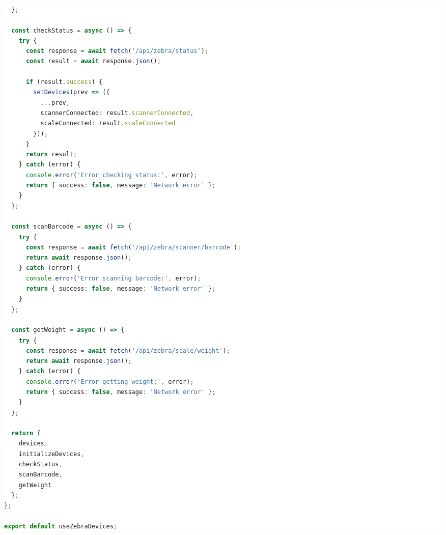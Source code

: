 ```typescript
  };

  const checkStatus = async () => {
    try {
      const response = await fetch('/api/zebra/status');
      const result = await response.json();
      
      if (result.success) {
        setDevices(prev => ({
          ...prev,
          scannerConnected: result.scannerConnected,
          scaleConnected: result.scaleConnected
        }));
      }
      return result;
    } catch (error) {
      console.error('Error checking status:', error);
      return { success: false, message: 'Network error' };
    }
  };

  const scanBarcode = async () => {
    try {
      const response = await fetch('/api/zebra/scanner/barcode');
      return await response.json();
    } catch (error) {
      console.error('Error scanning barcode:', error);
      return { success: false, message: 'Network error' };
    }
  };

  const getWeight = async () => {
    try {
      const response = await fetch('/api/zebra/scale/weight');
      return await response.json();
    } catch (error) {
      console.error('Error getting weight:', error);
      return { success: false, message: 'Network error' };
    }
  };

  return {
    devices,
    initializeDevices,
    checkStatus,
    scanBarcode,
    getWeight
  };
};

export default useZebraDevices;
```
